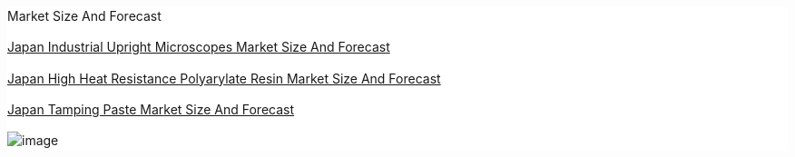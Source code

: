 Market Size And Forecast</a></p><p><a href="https://github.com/ruturb23/News/blob/main/Industrial-Upright-Microscopes-Market/Industrial-Upright-Microscopes-Market.md">Japan Industrial Upright Microscopes Market Size And Forecast</a></p><p><a href="https://github.com/ruturb23/News/blob/main/High-Heat-Resistance-Polyarylate-Resin-Market/High-Heat-Resistance-Polyarylate-Resin-Market.md">Japan High Heat Resistance Polyarylate Resin Market Size And Forecast</a></p><p><a href="https://github.com/ruturb23/News/blob/main/Tamping-Paste-Market/Tamping-Paste-Market.md">Japan Tamping Paste Market Size And Forecast</a></p>
![image](https://github.com/user-attachments/assets/fe4e9945-2aa0-4482-a51f-f14d9ac2aef9)
